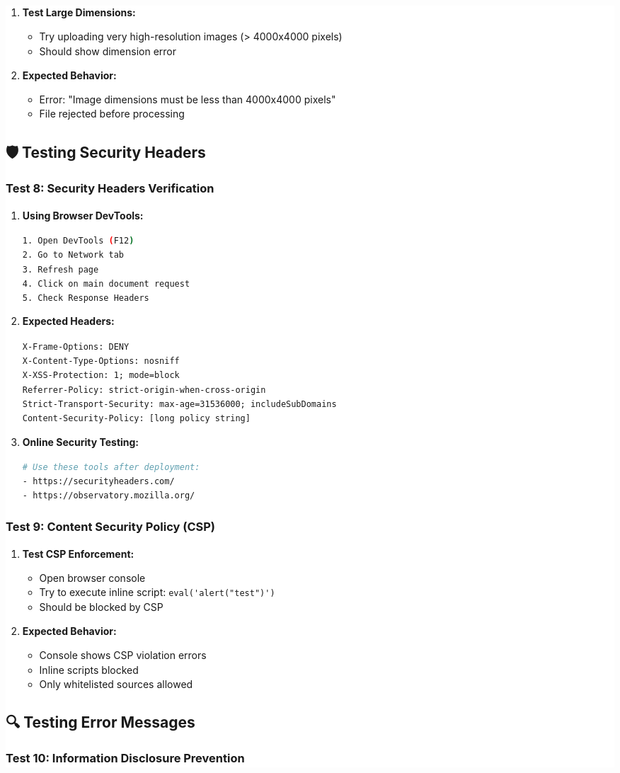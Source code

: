 1. **Test Large Dimensions:**
   - Try uploading very high-resolution images (> 4000x4000 pixels)
   - Should show dimension error

2. **Expected Behavior:**
   - Error: "Image dimensions must be less than 4000x4000 pixels"
   - File rejected before processing

## 🛡️ Testing Security Headers

### Test 8: Security Headers Verification

1. **Using Browser DevTools:**
   ```bash
   1. Open DevTools (F12)
   2. Go to Network tab
   3. Refresh page
   4. Click on main document request
   5. Check Response Headers
   ```

2. **Expected Headers:**
   ```http
   X-Frame-Options: DENY
   X-Content-Type-Options: nosniff
   X-XSS-Protection: 1; mode=block
   Referrer-Policy: strict-origin-when-cross-origin
   Strict-Transport-Security: max-age=31536000; includeSubDomains
   Content-Security-Policy: [long policy string]
   ```

3. **Online Security Testing:**
   ```bash
   # Use these tools after deployment:
   - https://securityheaders.com/
   - https://observatory.mozilla.org/
   ```

### Test 9: Content Security Policy (CSP)

1. **Test CSP Enforcement:**
   - Open browser console
   - Try to execute inline script: `eval('alert("test")')`
   - Should be blocked by CSP

2. **Expected Behavior:**
   - Console shows CSP violation errors
   - Inline scripts blocked
   - Only whitelisted sources allowed

## 🔍 Testing Error Messages

### Test 10: Information Disclosure Prevention
